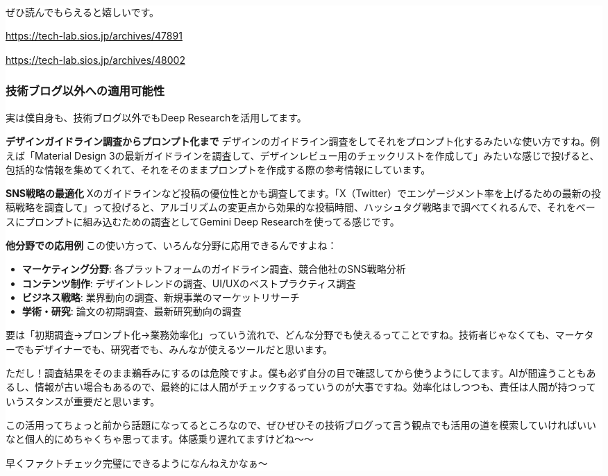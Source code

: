 ぜひ読んでもらえると嬉しいです。

https://tech-lab.sios.jp/archives/47891

https://tech-lab.sios.jp/archives/48002

### 技術ブログ以外への適用可能性

実は僕自身も、技術ブログ以外でもDeep Researchを活用してます。

**デザインガイドライン調査からプロンプト化まで**
デザインのガイドライン調査をしてそれをプロンプト化するみたいな使い方ですね。例えば「Material Design 3の最新ガイドラインを調査して、デザインレビュー用のチェックリストを作成して」みたいな感じで投げると、包括的な情報を集めてくれて、それをそのままプロンプトを作成する際の参考情報にしています。

**SNS戦略の最適化**
Xのガイドラインなど投稿の優位性とかも調査してます。「X（Twitter）でエンゲージメント率を上げるための最新の投稿戦略を調査して」って投げると、アルゴリズムの変更点から効果的な投稿時間、ハッシュタグ戦略まで調べてくれるんで、それをベースにプロンプトに組み込むための調査としてGemini Deep Researchを使ってる感じです。

**他分野での応用例**
この使い方って、いろんな分野に応用できるんですよね：

- **マーケティング分野**: 各プラットフォームのガイドライン調査、競合他社のSNS戦略分析
- **コンテンツ制作**: デザイントレンドの調査、UI/UXのベストプラクティス調査
- **ビジネス戦略**: 業界動向の調査、新規事業のマーケットリサーチ
- **学術・研究**: 論文の初期調査、最新研究動向の調査

要は「初期調査→プロンプト化→業務効率化」っていう流れで、どんな分野でも使えるってことですね。技術者じゃなくても、マーケターでもデザイナーでも、研究者でも、みんなが使えるツールだと思います。

ただし！調査結果をそのまま鵜呑みにするのは危険ですよ。僕も必ず自分の目で確認してから使うようにしてます。AIが間違うこともあるし、情報が古い場合もあるので、最終的には人間がチェックするっていうのが大事ですね。効率化はしつつも、責任は人間が持つっていうスタンスが重要だと思います。

この活用ってちょっと前から話題になってるところなので、ぜひぜひその技術ブログって言う観点でも活用の道を模索していければいいなと個人的にめちゃくちゃ思ってます。体感乗り遅れてますけどね～～

早くファクトチェック完璧にできるようになんねえかなぁ～